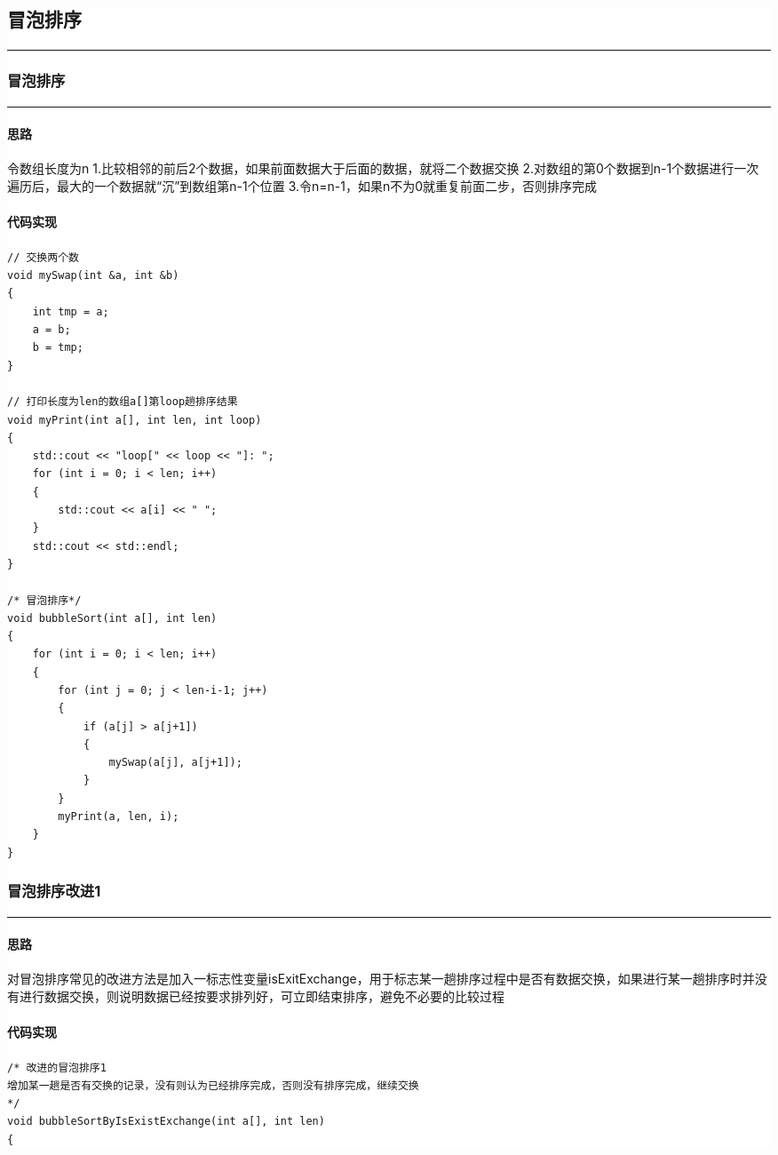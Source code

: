 
## 冒泡排序
---

### 冒泡排序
---
#### 思路
令数组长度为n
1.比较相邻的前后2个数据，如果前面数据大于后面的数据，就将二个数据交换
2.对数组的第0个数据到n-1个数据进行一次遍历后，最大的一个数据就“沉”到数组第n-1个位置
3.令n=n-1，如果n不为0就重复前面二步，否则排序完成
#### 代码实现
```
// 交换两个数
void mySwap(int &a, int &b)
{
    int tmp = a;
    a = b;
    b = tmp;
}

// 打印长度为len的数组a[]第loop趟排序结果
void myPrint(int a[], int len, int loop)
{
    std::cout << "loop[" << loop << "]: ";
    for (int i = 0; i < len; i++)
    {
        std::cout << a[i] << " ";
    }
    std::cout << std::endl;
}

/* 冒泡排序*/
void bubbleSort(int a[], int len)
{
    for (int i = 0; i < len; i++)
    {
        for (int j = 0; j < len-i-1; j++)
        {
            if (a[j] > a[j+1])
            {
                mySwap(a[j], a[j+1]);
            }
        }
        myPrint(a, len, i);
    }
}
```

### 冒泡排序改进1
---
#### 思路
对冒泡排序常见的改进方法是加入一标志性变量isExitExchange，用于标志某一趟排序过程中是否有数据交换，如果进行某一趟排序时并没有进行数据交换，则说明数据已经按要求排列好，可立即结束排序，避免不必要的比较过程
#### 代码实现
```
/* 改进的冒泡排序1
增加某一趟是否有交换的记录，没有则认为已经排序完成，否则没有排序完成，继续交换
*/
void bubbleSortByIsExistExchange(int a[], int len)
{
```